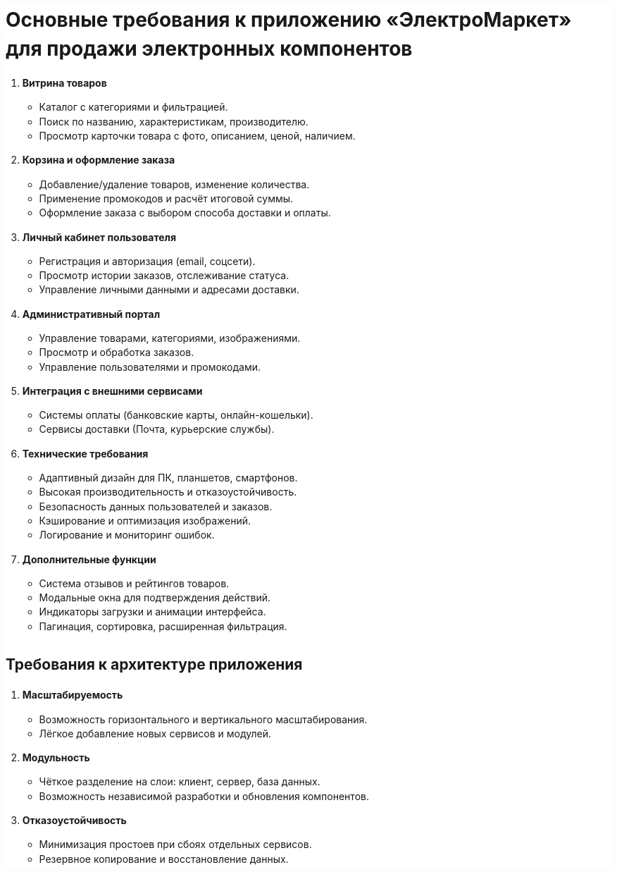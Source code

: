 # Основные требования к приложению «ЭлектроМаркет» для продажи электронных компонентов

1. **Витрина товаров**
	- Каталог с категориями и фильтрацией.
	- Поиск по названию, характеристикам, производителю.
	- Просмотр карточки товара с фото, описанием, ценой, наличием.

2. **Корзина и оформление заказа**
	- Добавление/удаление товаров, изменение количества.
	- Применение промокодов и расчёт итоговой суммы.
	- Оформление заказа с выбором способа доставки и оплаты.

3. **Личный кабинет пользователя**
	- Регистрация и авторизация (email, соцсети).
	- Просмотр истории заказов, отслеживание статуса.
	- Управление личными данными и адресами доставки.

4. **Административный портал**
	- Управление товарами, категориями, изображениями.
	- Просмотр и обработка заказов.
	- Управление пользователями и промокодами.

5. **Интеграция с внешними сервисами**
	- Системы оплаты (банковские карты, онлайн-кошельки).
	- Сервисы доставки (Почта, курьерские службы).

6. **Технические требования**
	- Адаптивный дизайн для ПК, планшетов, смартфонов.
	- Высокая производительность и отказоустойчивость.
	- Безопасность данных пользователей и заказов.
	- Кэширование и оптимизация изображений.
	- Логирование и мониторинг ошибок.

7. **Дополнительные функции**
	- Система отзывов и рейтингов товаров.
	- Модальные окна для подтверждения действий.
	- Индикаторы загрузки и анимации интерфейса.
	- Пагинация, сортировка, расширенная фильтрация.

## Требования к архитектуре приложения

1. **Масштабируемость**
	- Возможность горизонтального и вертикального масштабирования.
	- Лёгкое добавление новых сервисов и модулей.

2. **Модульность**
	- Чёткое разделение на слои: клиент, сервер, база данных.
	- Возможность независимой разработки и обновления компонентов.

3. **Отказоустойчивость**
	- Минимизация простоев при сбоях отдельных сервисов.
	- Резервное копирование и восстановление данных.
